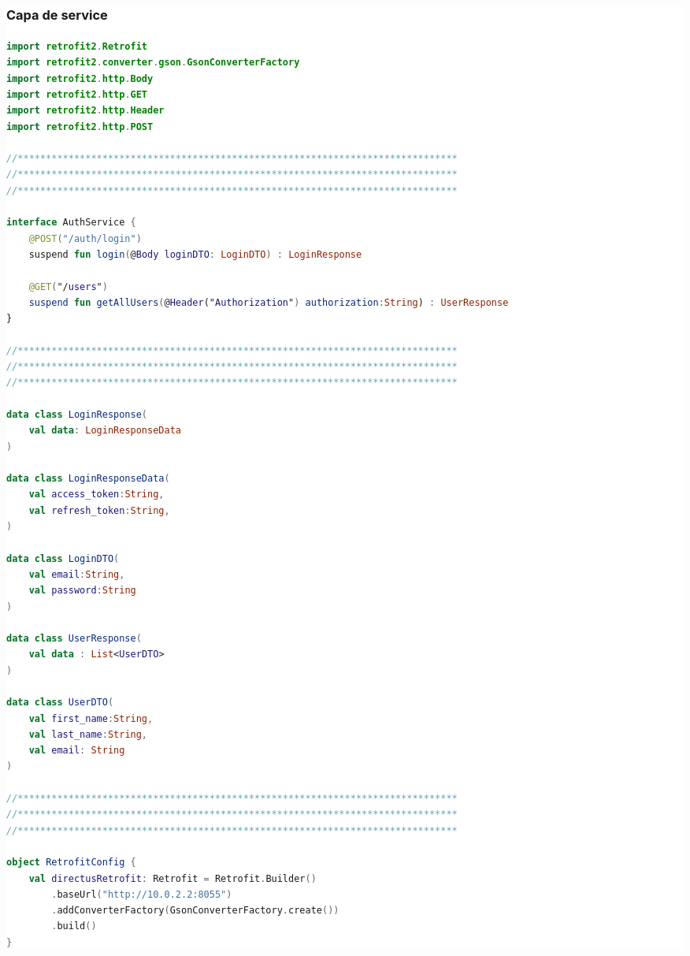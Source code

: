 ### Capa de service

```kt
import retrofit2.Retrofit
import retrofit2.converter.gson.GsonConverterFactory
import retrofit2.http.Body
import retrofit2.http.GET
import retrofit2.http.Header
import retrofit2.http.POST

//******************************************************************************
//******************************************************************************
//******************************************************************************

interface AuthService {
    @POST("/auth/login")
    suspend fun login(@Body loginDTO: LoginDTO) : LoginResponse

    @GET("/users")
    suspend fun getAllUsers(@Header("Authorization") authorization:String) : UserResponse
}

//******************************************************************************
//******************************************************************************
//******************************************************************************

data class LoginResponse(
    val data: LoginResponseData
)

data class LoginResponseData(
    val access_token:String,
    val refresh_token:String,
)

data class LoginDTO(
    val email:String,
    val password:String
)

data class UserResponse(
    val data : List<UserDTO>
)

data class UserDTO(
    val first_name:String,
    val last_name:String,
    val email: String
)

//******************************************************************************
//******************************************************************************
//******************************************************************************

object RetrofitConfig {
    val directusRetrofit: Retrofit = Retrofit.Builder()
        .baseUrl("http://10.0.2.2:8055")
        .addConverterFactory(GsonConverterFactory.create())
        .build()
}
```
